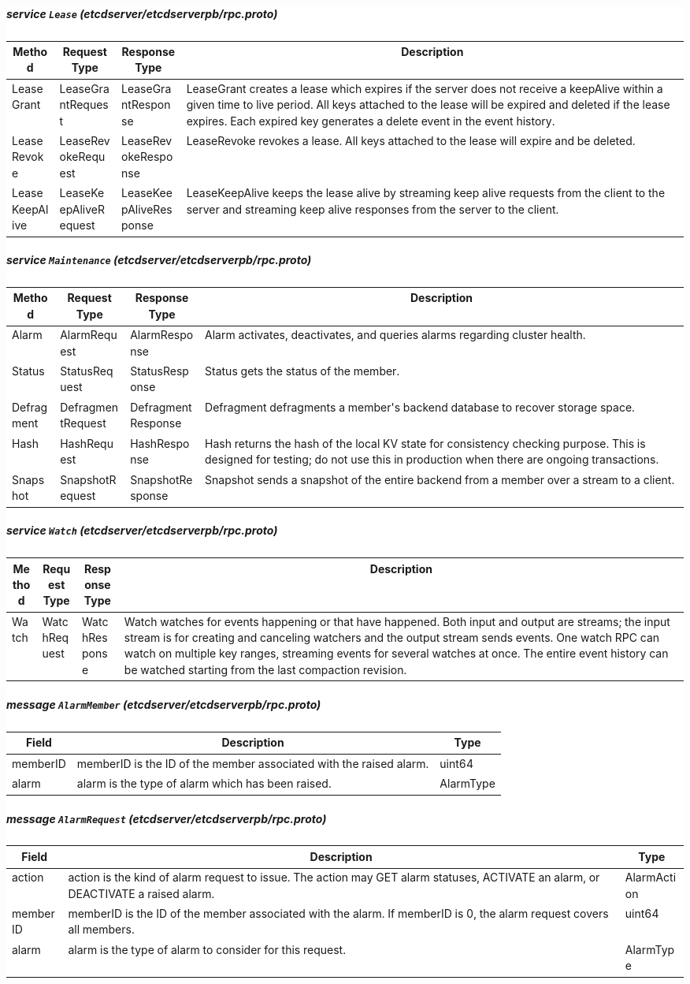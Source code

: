 

##### service `Lease` (etcdserver/etcdserverpb/rpc.proto)

| Method | Request Type | Response Type | Description |
| ------ | ------------ | ------------- | ----------- |
| LeaseGrant | LeaseGrantRequest | LeaseGrantResponse | LeaseGrant creates a lease which expires if the server does not receive a keepAlive within a given time to live period. All keys attached to the lease will be expired and deleted if the lease expires. Each expired key generates a delete event in the event history. |
| LeaseRevoke | LeaseRevokeRequest | LeaseRevokeResponse | LeaseRevoke revokes a lease. All keys attached to the lease will expire and be deleted. |
| LeaseKeepAlive | LeaseKeepAliveRequest | LeaseKeepAliveResponse | LeaseKeepAlive keeps the lease alive by streaming keep alive requests from the client to the server and streaming keep alive responses from the server to the client. |



##### service `Maintenance` (etcdserver/etcdserverpb/rpc.proto)

| Method | Request Type | Response Type | Description |
| ------ | ------------ | ------------- | ----------- |
| Alarm | AlarmRequest | AlarmResponse | Alarm activates, deactivates, and queries alarms regarding cluster health. |
| Status | StatusRequest | StatusResponse | Status gets the status of the member. |
| Defragment | DefragmentRequest | DefragmentResponse | Defragment defragments a member's backend database to recover storage space. |
| Hash | HashRequest | HashResponse | Hash returns the hash of the local KV state for consistency checking purpose. This is designed for testing; do not use this in production when there are ongoing transactions. |
| Snapshot | SnapshotRequest | SnapshotResponse | Snapshot sends a snapshot of the entire backend from a member over a stream to a client. |



##### service `Watch` (etcdserver/etcdserverpb/rpc.proto)

| Method | Request Type | Response Type | Description |
| ------ | ------------ | ------------- | ----------- |
| Watch | WatchRequest | WatchResponse | Watch watches for events happening or that have happened. Both input and output are streams; the input stream is for creating and canceling watchers and the output stream sends events. One watch RPC can watch on multiple key ranges, streaming events for several watches at once. The entire event history can be watched starting from the last compaction revision. |



##### message `AlarmMember` (etcdserver/etcdserverpb/rpc.proto)

| Field | Description | Type |
| ----- | ----------- | ---- |
| memberID | memberID is the ID of the member associated with the raised alarm. | uint64 |
| alarm | alarm is the type of alarm which has been raised. | AlarmType |



##### message `AlarmRequest` (etcdserver/etcdserverpb/rpc.proto)

| Field | Description | Type |
| ----- | ----------- | ---- |
| action | action is the kind of alarm request to issue. The action may GET alarm statuses, ACTIVATE an alarm, or DEACTIVATE a raised alarm. | AlarmAction |
| memberID | memberID is the ID of the member associated with the alarm. If memberID is 0, the alarm request covers all members. | uint64 |
| alarm | alarm is the type of alarm to consider for this request. | AlarmType |
